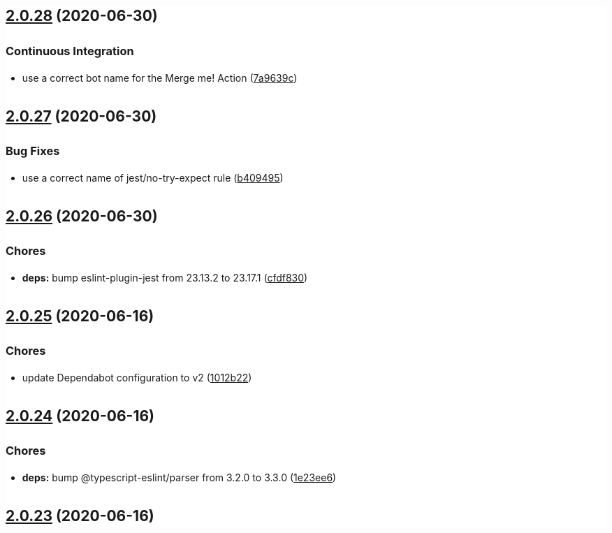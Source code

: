 ## [2.0.28](https://github.com/ridedott/eslint-config/compare/v2.0.27...v2.0.28) (2020-06-30)

### Continuous Integration

- use a correct bot name for the Merge me! Action
  ([7a9639c](https://github.com/ridedott/eslint-config/commit/7a9639c429c58bfde5e568b767cd21259e6b648f))

## [2.0.27](https://github.com/ridedott/eslint-config/compare/v2.0.26...v2.0.27) (2020-06-30)

### Bug Fixes

- use a correct name of jest/no-try-expect rule
  ([b409495](https://github.com/ridedott/eslint-config/commit/b4094954a6b68a305746f359abc1eedc5f13beda))

## [2.0.26](https://github.com/ridedott/eslint-config/compare/v2.0.25...v2.0.26) (2020-06-30)

### Chores

- **deps:** bump eslint-plugin-jest from 23.13.2 to 23.17.1
  ([cfdf830](https://github.com/ridedott/eslint-config/commit/cfdf830fd754cbe8c6a6da81845a8ca94a5a885f))

## [2.0.25](https://github.com/ridedott/eslint-config/compare/v2.0.24...v2.0.25) (2020-06-16)

### Chores

- update Dependabot configuration to v2
  ([1012b22](https://github.com/ridedott/eslint-config/commit/1012b223005658d3e0188ee407da7dc6cc1459f8))

## [2.0.24](https://github.com/ridedott/eslint-config/compare/v2.0.23...v2.0.24) (2020-06-16)

### Chores

- **deps:** bump @typescript-eslint/parser from 3.2.0 to 3.3.0
  ([1e23ee6](https://github.com/ridedott/eslint-config/commit/1e23ee6550d775d5a102534e9e475f3664c84405))

## [2.0.23](https://github.com/ridedott/eslint-config/compare/v2.0.22...v2.0.23) (2020-06-16)
